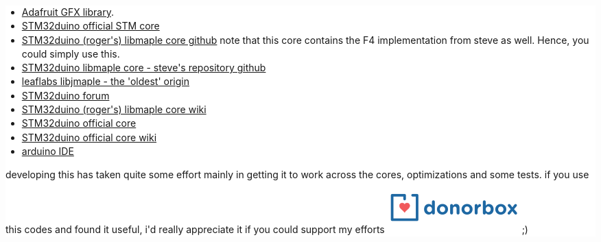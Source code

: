 - [Adafruit GFX library](https://github.com/adafruit/Adafruit-GFX-Library).
- [STM32duino official STM core](https://github.com/stm32duino/Arduino_Core_STM32)
- [STM32duino (roger's) libmaple core github](https://github.com/rogerclarkmelbourne/Arduino_STM32)
 note that this core contains the F4 implementation from steve as well. Hence, you could simply use this.
- [STM32duino libmaple core - steve's repository github](https://github.com/stevstrong/Arduino_STM32)
- [leaflabs libjmaple - the 'oldest' origin](http://docs.leaflabs.com/static.leaflabs.com/pub/leaflabs/maple-docs/latest/libmaple.html)
- [STM32duino forum](https://www.stm32duino.com/index.php)
- [STM32duino (roger's) libmaple core wiki](https://github.com/rogerclarkmelbourne/Arduino_STM32/wiki)
- [STM32duino official core](https://github.com/stm32duino/Arduino_Core_STM32)
- [STM32duino official core wiki](https://github.com/stm32duino/wiki/wiki)
- [arduino IDE](https://www.arduino.cc/en/Main/Software)

developing this has taken quite some effort mainly in getting it to work across the cores, optimizations and some tests.
if you use this codes and found it useful, i'd really appreciate it if you could support my efforts [![Donate](web/donorbox.svg)](https://donorbox.org/stm32duino-ili9341-lib) ;)